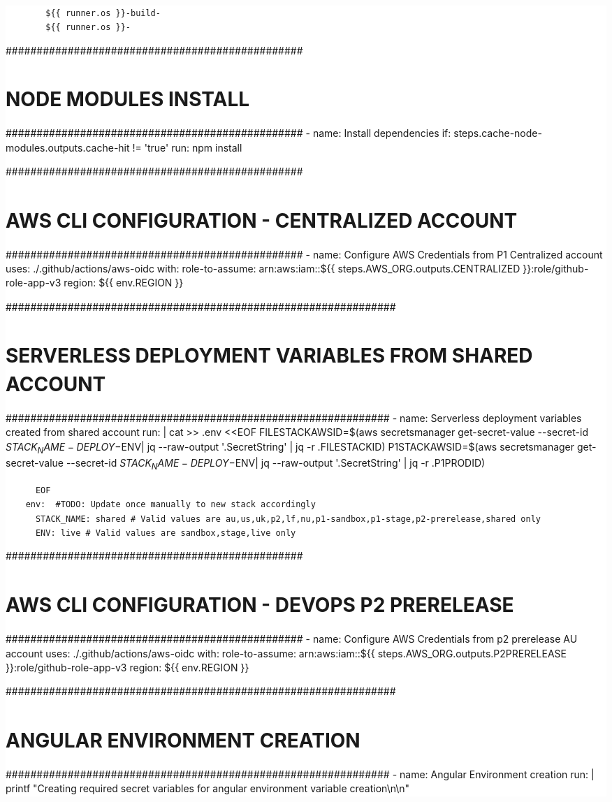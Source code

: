             ${{ runner.os }}-build-
            ${{ runner.os }}-


################################################
#  NODE MODULES INSTALL
################################################
      - name: Install dependencies
        if: steps.cache-node-modules.outputs.cache-hit != 'true'
        run:  npm install


################################################
#  AWS CLI CONFIGURATION - CENTRALIZED ACCOUNT
################################################
      - name: Configure AWS Credentials from P1 Centralized account
        uses: ./.github/actions/aws-oidc
        with:
          role-to-assume: arn:aws:iam::${{ steps.AWS_ORG.outputs.CENTRALIZED }}:role/github-role-app-v3
          region: ${{ env.REGION }}


###############################################################
#  SERVERLESS DEPLOYMENT VARIABLES FROM SHARED ACCOUNT
##############################################################
      - name: Serverless deployment variables created from shared account
        run: |
          cat >> .env <<EOF
          FILESTACKAWSID=$(aws secretsmanager get-secret-value --secret-id $STACK_NAME-DEPLOY-$ENV| jq --raw-output '.SecretString' | jq -r .FILESTACKID)
          P1STACKAWSID=$(aws secretsmanager get-secret-value --secret-id $STACK_NAME-DEPLOY-$ENV| jq --raw-output '.SecretString' | jq -r .P1PRODID)

          EOF
        env:  #TODO: Update once manually to new stack accordingly
          STACK_NAME: shared # Valid values are au,us,uk,p2,lf,nu,p1-sandbox,p1-stage,p2-prerelease,shared only
          ENV: live # Valid values are sandbox,stage,live only

################################################
#  AWS CLI CONFIGURATION - DEVOPS P2 PRERELEASE
################################################
      - name: Configure AWS Credentials from p2 prerelease AU account
        uses: ./.github/actions/aws-oidc
        with:
          role-to-assume: arn:aws:iam::${{ steps.AWS_ORG.outputs.P2PRERELEASE }}:role/github-role-app-v3
          region: ${{ env.REGION }}

###############################################################
#  ANGULAR ENVIRONMENT CREATION
##############################################################
      - name: Angular Environment creation
        run: |
          printf "Creating required secret variables for angular environment variable creation\n\n"
